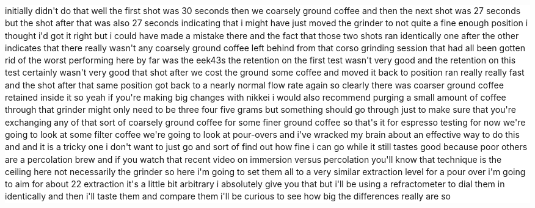 initially didn't do that well the first
shot was 30 seconds then we coarsely
ground coffee and then the next shot was
27 seconds
but the shot after that was also 27
seconds
indicating that i might have just moved
the grinder to not quite a fine enough
position
i thought i'd got it right but i could
have made a mistake there and the fact
that those two shots ran
identically one after the other
indicates that there really wasn't any
coarsely ground coffee left behind
from that corso grinding session that
had all been gotten rid of
the worst performing here by far was the
eek43s
the retention on the first test wasn't
very good and the retention on this test
certainly wasn't very good
that shot after we cost the ground some
coffee and moved it back to position
ran really really fast and the shot
after that
same position got back to a nearly
normal flow rate again so
clearly there was coarser ground coffee
retained inside it
so yeah if you're making big changes
with nikkei i would also recommend
purging a small amount of coffee through
that grinder
might only need to be three four five
grams but something should go through
just to make sure that you're exchanging
any of that sort of coarsely ground
coffee for some finer ground coffee
so that's it for espresso testing for
now we're going to look at some filter
coffee we're going to look at pour-overs
and i've
wracked my brain about an effective way
to do this and and it is a tricky one
i don't want to just go and sort of find
out how fine i can go
while it still tastes good because poor
others are a percolation brew and if you
watch that recent video on immersion
versus percolation
you'll know that technique is the
ceiling here not necessarily the grinder
so here i'm going to set them all to a
very similar extraction level for a pour
over
i'm going to aim for about 22 extraction
it's a little bit arbitrary i
absolutely give you that but i'll be
using a refractometer to dial them in
identically
and then i'll taste them and compare
them i'll be curious to see
how big the differences really are so